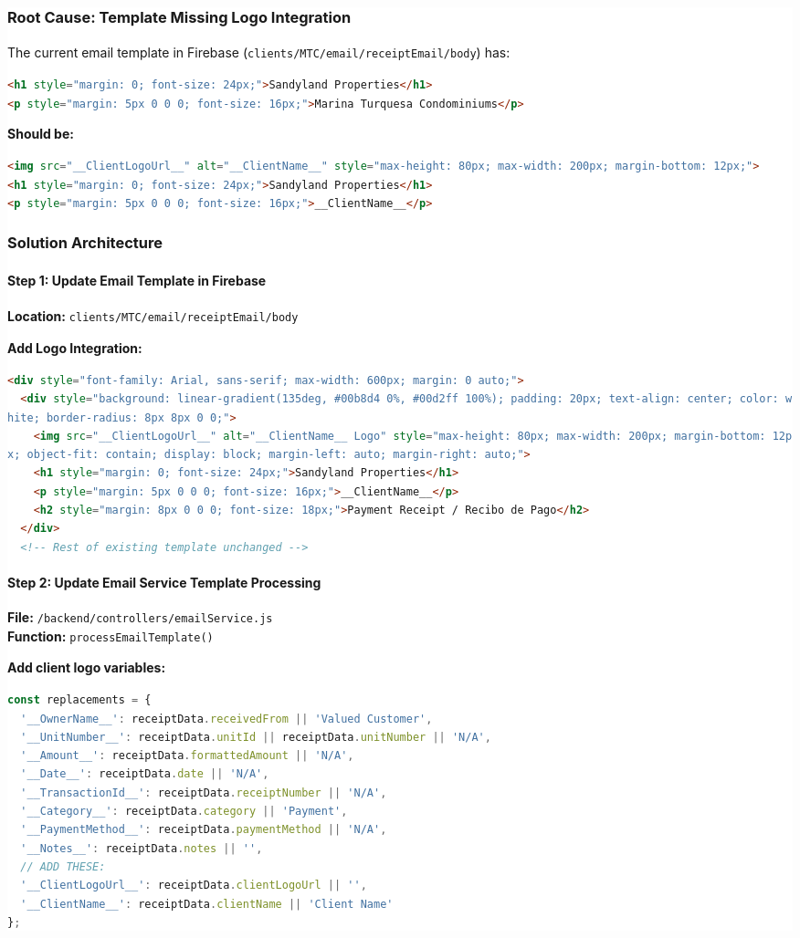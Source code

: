 ### **Root Cause: Template Missing Logo Integration**

The current email template in Firebase (`clients/MTC/email/receiptEmail/body`) has:
```html
<h1 style="margin: 0; font-size: 24px;">Sandyland Properties</h1>
<p style="margin: 5px 0 0 0; font-size: 16px;">Marina Turquesa Condominiums</p>
```

**Should be:**
```html
<img src="__ClientLogoUrl__" alt="__ClientName__" style="max-height: 80px; max-width: 200px; margin-bottom: 12px;">
<h1 style="margin: 0; font-size: 24px;">Sandyland Properties</h1>
<p style="margin: 5px 0 0 0; font-size: 16px;">__ClientName__</p>
```

### **Solution Architecture**

#### **Step 1: Update Email Template in Firebase**
**Location:** `clients/MTC/email/receiptEmail/body`

**Add Logo Integration:**
```html
<div style="font-family: Arial, sans-serif; max-width: 600px; margin: 0 auto;">
  <div style="background: linear-gradient(135deg, #00b8d4 0%, #00d2ff 100%); padding: 20px; text-align: center; color: white; border-radius: 8px 8px 0 0;">
    <img src="__ClientLogoUrl__" alt="__ClientName__ Logo" style="max-height: 80px; max-width: 200px; margin-bottom: 12px; object-fit: contain; display: block; margin-left: auto; margin-right: auto;">
    <h1 style="margin: 0; font-size: 24px;">Sandyland Properties</h1>
    <p style="margin: 5px 0 0 0; font-size: 16px;">__ClientName__</p>
    <h2 style="margin: 8px 0 0 0; font-size: 18px;">Payment Receipt / Recibo de Pago</h2>
  </div>
  <!-- Rest of existing template unchanged -->
```

#### **Step 2: Update Email Service Template Processing**
**File:** `/backend/controllers/emailService.js`  
**Function:** `processEmailTemplate()`

**Add client logo variables:**
```javascript
const replacements = {
  '__OwnerName__': receiptData.receivedFrom || 'Valued Customer',
  '__UnitNumber__': receiptData.unitId || receiptData.unitNumber || 'N/A',
  '__Amount__': receiptData.formattedAmount || 'N/A',
  '__Date__': receiptData.date || 'N/A',
  '__TransactionId__': receiptData.receiptNumber || 'N/A',
  '__Category__': receiptData.category || 'Payment',
  '__PaymentMethod__': receiptData.paymentMethod || 'N/A',
  '__Notes__': receiptData.notes || '',
  // ADD THESE:
  '__ClientLogoUrl__': receiptData.clientLogoUrl || '',
  '__ClientName__': receiptData.clientName || 'Client Name'
};
```

